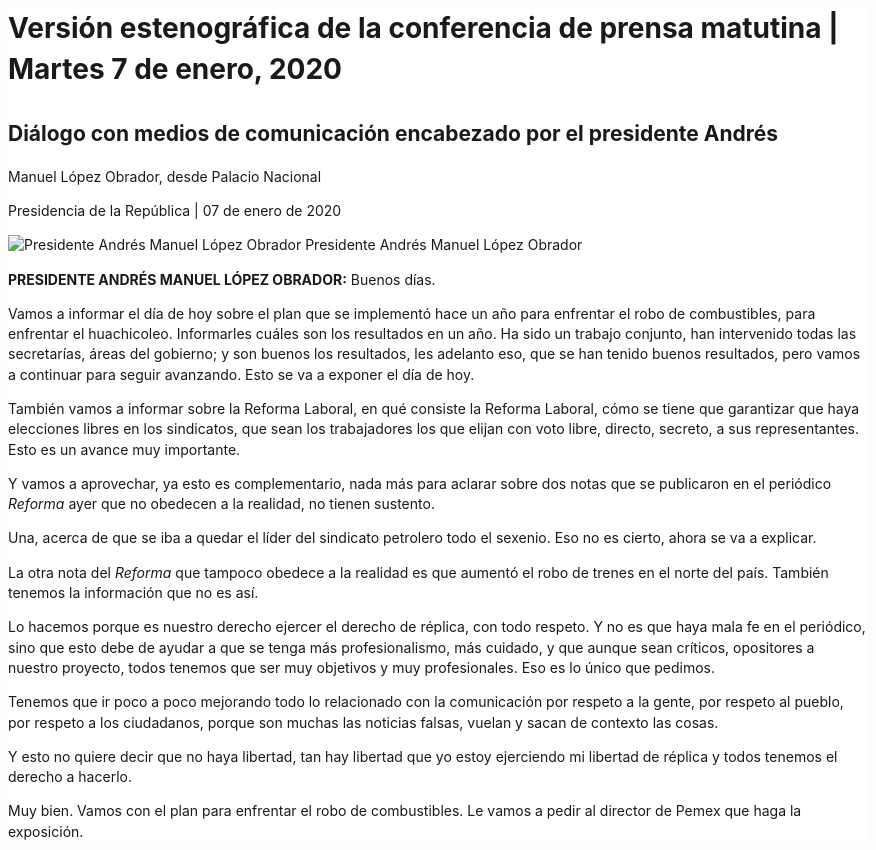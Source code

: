 #  Versión estenográfica de la conferencia de prensa matutina | Martes 7 de enero, 2020 

##  Diálogo con medios de comunicación encabezado por el presidente Andrés
Manuel López Obrador, desde Palacio Nacional

Presidencia de la República | 07 de enero de 2020 

![Presidente Andrés Manuel López
Obrador](https://www.gob.mx/cms/uploads/article/main_image/90428/WhatsApp_Image_2020-01-07_at_08.30.49.jpeg)
Presidente Andrés Manuel López Obrador

**PRESIDENTE ANDRÉS MANUEL LÓPEZ OBRADOR:** Buenos días.

Vamos a informar el día de hoy sobre el plan que se implementó hace un año
para enfrentar el robo de combustibles, para enfrentar el huachicoleo.
Informarles cuáles son los resultados en un año. Ha sido un trabajo conjunto,
han intervenido todas las secretarías, áreas del gobierno; y son buenos los
resultados, les adelanto eso, que se han tenido buenos resultados, pero vamos
a continuar para seguir avanzando. Esto se va a exponer el día de hoy.

También vamos a informar sobre la Reforma Laboral, en qué consiste la Reforma
Laboral, cómo se tiene que garantizar que haya elecciones libres en los
sindicatos, que sean los trabajadores los que elijan con voto libre, directo,
secreto, a sus representantes. Esto es un avance muy importante.

Y vamos a aprovechar, ya esto es complementario, nada más para aclarar sobre
dos notas que se publicaron en el periódico _Reforma_ ayer que no obedecen a
la realidad, no tienen sustento.

Una, acerca de que se iba a quedar el líder del sindicato petrolero todo el
sexenio. Eso no es cierto, ahora se va a explicar.

La otra nota del _Reforma_ que tampoco obedece a la realidad es que aumentó el
robo de trenes en el norte del país. También tenemos la información que no es
así.

Lo hacemos porque es nuestro derecho ejercer el derecho de réplica, con todo
respeto. Y no es que haya mala fe en el periódico, sino que esto debe de
ayudar a que se tenga más profesionalismo, más cuidado, y que aunque sean
críticos, opositores a nuestro proyecto, todos tenemos que ser muy objetivos y
muy profesionales. Eso es lo único que pedimos.

Tenemos que ir poco a poco mejorando todo lo relacionado con la comunicación
por respeto a la gente, por respeto al pueblo, por respeto a los ciudadanos,
porque son muchas las noticias falsas, vuelan y sacan de contexto las cosas.

Y esto no quiere decir que no haya libertad, tan hay libertad que yo estoy
ejerciendo mi libertad de réplica y todos tenemos el derecho a hacerlo.

Muy bien. Vamos con el plan para enfrentar el robo de combustibles. Le vamos a
pedir al director de Pemex que haga la exposición.
